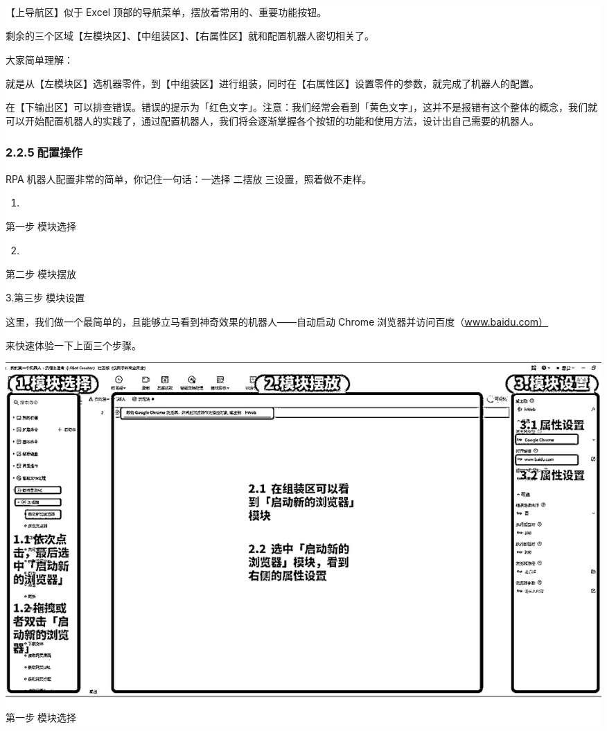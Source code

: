 【上导航区】似于 Excel 顶部的导航菜单，摆放着常用的、重要功能按钮。

剩余的三个区域【左模块区】、【中组装区】、【右属性区】就和配置机器人密切相关了。

大家简单理解：

就是从【左模块区】选机器零件，到【中组装区】进行组装，同时在【右属性区】设置零件的参数，就完成了机器人的配置。

在【下输出区】可以排查错误。错误的提示为「红色文字」。注意：我们经常会看到「黄色文字」，这并不是报错有这个整体的概念，我们就可以开始配置机器人的实践了，通过配置机器人，我们将会逐渐掌握各个按钮的功能和使用方法，设计出自己需要的机器人。

### 2.2.5 配置操作

RPA 机器人配置非常的简单，你记住一句话：一选择 二摆放 三设置，照着做不走样。

1.

第一步 模块选择

2.

第二步 模块摆放

3.第三步 模块设置

这里，我们做一个最简单的，且能够立马看到神奇效果的机器人——自动启动 Chrome 浏览器并访问百度（www.baidu.com）

来快速体验一下上面三个步骤。

![](img/a9c7348e933cc6454d1b7cb261706b34.png)

第一步 模块选择
